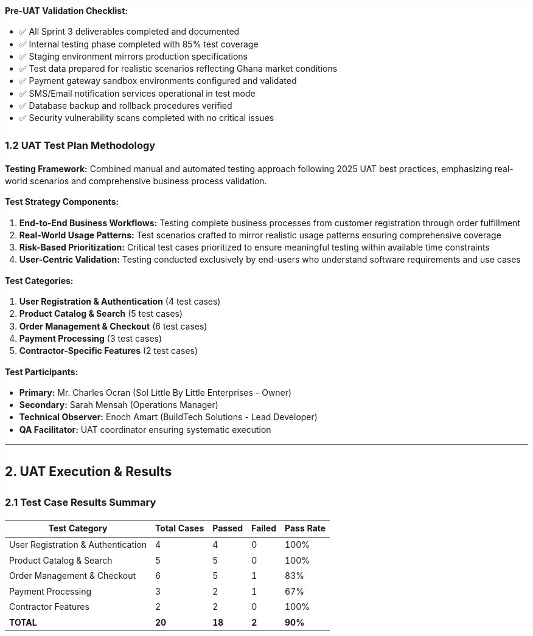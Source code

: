 **Pre-UAT Validation Checklist:**

- ✅ All Sprint 3 deliverables completed and documented
- ✅ Internal testing phase completed with 85% test coverage
- ✅ Staging environment mirrors production specifications
- ✅ Test data prepared for realistic scenarios reflecting Ghana market conditions
- ✅ Payment gateway sandbox environments configured and validated
- ✅ SMS/Email notification services operational in test mode
- ✅ Database backup and rollback procedures verified
- ✅ Security vulnerability scans completed with no critical issues

### 1.2 UAT Test Plan Methodology

**Testing Framework:** Combined manual and automated testing approach following 2025 UAT best practices, emphasizing real-world scenarios and comprehensive business process validation.

**Test Strategy Components:**

1. **End-to-End Business Workflows:** Testing complete business processes from customer registration through order fulfillment
2. **Real-World Usage Patterns:** Test scenarios crafted to mirror realistic usage patterns ensuring comprehensive coverage
3. **Risk-Based Prioritization:** Critical test cases prioritized to ensure meaningful testing within available time constraints
4. **User-Centric Validation:** Testing conducted exclusively by end-users who understand software requirements and use cases

**Test Categories:**

1. **User Registration & Authentication** (4 test cases)
2. **Product Catalog & Search** (5 test cases)
3. **Order Management & Checkout** (6 test cases)
4. **Payment Processing** (3 test cases)
5. **Contractor-Specific Features** (2 test cases)

**Test Participants:**

- **Primary:** Mr. Charles Ocran (Sol Little By Little Enterprises - Owner)
- **Secondary:** Sarah Mensah (Operations Manager)
- **Technical Observer:** Enoch Amart (BuildTech Solutions - Lead Developer)
- **QA Facilitator:** UAT coordinator ensuring systematic execution

---

## 2. UAT Execution & Results

### 2.1 Test Case Results Summary

| Test Category                      | Total Cases | Passed | Failed | Pass Rate |
| ---------------------------------- | ----------- | ------ | ------ | --------- |
| User Registration & Authentication | 4           | 4      | 0      | 100%      |
| Product Catalog & Search           | 5           | 5      | 0      | 100%      |
| Order Management & Checkout        | 6           | 5      | 1      | 83%       |
| Payment Processing                 | 3           | 2      | 1      | 67%       |
| Contractor Features                | 2           | 2      | 0      | 100%      |
| **TOTAL**                          | **20**      | **18** | **2**  | **90%**   |
